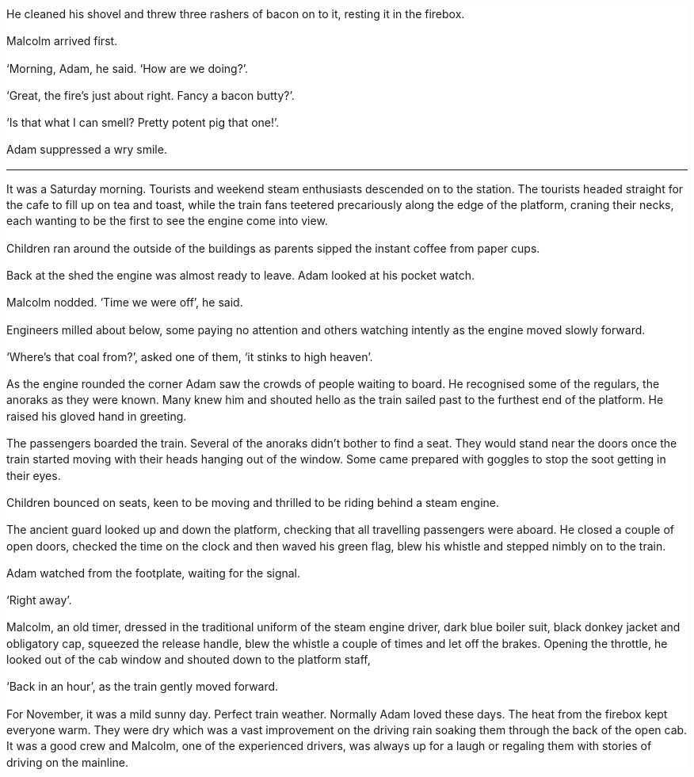 He cleaned his shovel and threw three rashers of bacon on to it, resting it in the firebox.

Malcolm arrived first.

‘Morning, Adam, he said. ‘How are we doing?’.

‘Great, the fire’s just about right. Fancy a bacon butty?’.

‘Is that what I can smell? Pretty potent pig that one!’.

Adam suppressed a wry smile.

---

It was a Saturday morning. Tourists and weekend steam enthusiasts descended on to the station. The tourists headed straight for the cafe to fill up on tea and toast, while the train fans teetered precariously along the edge of the platform, craning their necks, each wanting to be the first to see the engine come into view.

Children ran around the outside of the buildings as parents sipped the instant coffee from paper cups.

Back at the shed the engine was almost ready to leave. Adam looked at his pocket watch.

Malcolm nodded. ‘Time we were off’, he said.

Engineers milled about below, some paying no attention and others watching intently as the engine moved slowly forward.

‘Where’s that coal from?’, asked one of them, ‘it stinks to high heaven’.

As the engine rounded the corner Adam saw the crowds of people waiting to board. He recognised some of the regulars, the anoraks as they were known. Many knew him and shouted hello as the train sailed past to the furthest end of the platform. He raised his gloved hand in greeting.

The passengers boarded the train. Several of the anoraks didn’t bother to find a seat. They would stand near the doors once the train started moving with their heads hanging out of the window. Some came prepared with goggles to stop the soot getting in their eyes.

Children bounced on seats, keen to be moving and thrilled to be riding behind a steam engine.

The ancient guard looked up and down the platform, checking that all travelling passengers were aboard. He closed a couple of open doors, checked the time on the clock and then waved his green flag, blew his whistle and stepped nimbly on to the train.

Adam watched from the footplate, waiting for the signal.

‘Right away’.

Malcolm, an old timer, dressed in the traditional uniform of the steam engine driver, dark blue boiler suit, black donkey jacket and obligatory cap, squeezed the release handle, blew the whistle a couple of times and let off the brakes. Opening the throttle, he looked out of the cab window and shouted down to the platform staff,

‘Back in an hour’, as the train gently moved forward.

For November, it was a mild sunny day. Perfect train weather. Normally Adam loved these days. The heat from the firebox kept everyone warm. They were dry which was a vast improvement on the driving rain soaking them through the back of the open cab. It was a good crew and Malcolm, one of the experienced drivers, was always up for a laugh or regaling them with stories of driving on the mainline.
